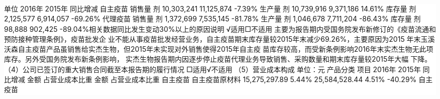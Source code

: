 单位
2016年
2015年
同比增减
自主疫苗
销售量
剂
10,303,241
11,125,874
-7.39%
生产量
剂
10,739,916
9,371,186
14.61%
库存量
剂
2,125,577
6,914,057
-69.26%
代理疫苗
销售量
剂
1,372,699
7,535,145
-81.78%
生产量
剂
1,046,678
7,711,204
-86.43%
库存量
剂
98,888
902,425
-89.04%相关数据同比发生变动30%以上的原因说明
√适用□不适用
主要为报告期内受国务院发布新修订的《疫苗流通和预防接种管理条例》，疫苗批发企
业不能从事疫苗批发经营业务，自主疫苗期末库存量较2015年末减少69.26%，主要原因为2015
年末玉溪沃森自主疫苗产品虽销售给实杰生物，但2015年未实现对外销售使得2015年自主疫
苗库存较高，而受新条例影响2016年末实杰生物无此项库存。另外受国务院发布新条例影响，
实杰生物报告期内因逐步停止疫苗代理业务导致销售、采购数量和期末库存量较2015年大幅
下降。
（4）公司已签订的重大销售合同截至本报告期的履行情况
□适用√不适用
（5）营业成本构成
单位：元
产品分类
项目
2016年
2015年
同比增减
金额
占营业成本比重
金额
占营业成本比重
自主疫苗
自主疫苗原材料
15,275,297.89
5.44%
25,584,528.44
4.51%
-40.29%
自主疫苗